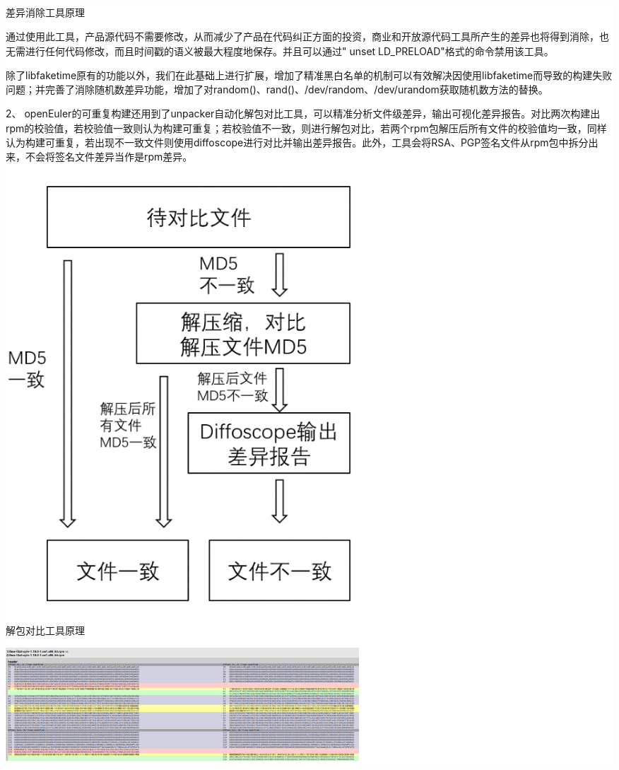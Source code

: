 差异消除工具原理

通过使用此工具，产品源代码不需要修改，从而减少了产品在代码纠正方面的投资，商业和开放源代码工具所产生的差异也将得到消除，也无需进行任何代码修改，而且时间戳的语义被最大程度地保存。并且可以通过"
unset LD_PRELOAD"格式的命令禁用该工具。

除了libfaketime原有的功能以外，我们在此基础上进行扩展，增加了精准黑白名单的机制可以有效解决因使用libfaketime而导致的构建失败问题；并完善了消除随机数差异功能，增加了对random()、rand()、/dev/random、/dev/urandom获取随机数方法的替换。

2、
openEuler的可重复构建还用到了unpacker自动化解包对比工具，可以精准分析文件级差异，输出可视化差异报告。对比两次构建出rpm的校验值，若校验值一致则认为构建可重复；若校验值不一致，则进行解包对比，若两个rpm包解压后所有文件的校验值均一致，同样认为构建可重复，若出现不一致文件则使用diffoscope进行对比并输出差异报告。此外，工具会将RSA、PGP签名文件从rpm包中拆分出来，不会将签名文件差异当作是rpm差异。

<img src="./img/news/20230303-kechongfu/media/image8.png" width="500" >

解包对比工具原理

<img src="./img/news/20230303-kechongfu/media/image9.png" width="500" >
